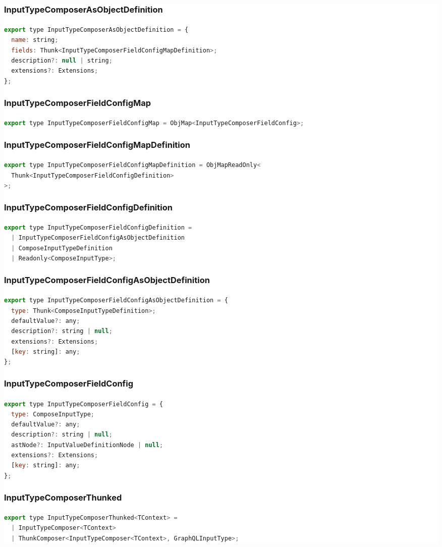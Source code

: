 ### InputTypeComposerAsObjectDefinition

```js
export type InputTypeComposerAsObjectDefinition = {
  name: string;
  fields: Thunk<InputTypeComposerFieldConfigMapDefinition>;
  description?: null | string;
  extensions?: Extensions;
};
```

### InputTypeComposerFieldConfigMap

```js
export type InputTypeComposerFieldConfigMap = ObjMap<InputTypeComposerFieldConfig>;
```

### InputTypeComposerFieldConfigMapDefinition

```js
export type InputTypeComposerFieldConfigMapDefinition = ObjMapReadOnly<
  Thunk<InputTypeComposerFieldConfigDefinition>
>;
```

### InputTypeComposerFieldConfigDefinition

```js
export type InputTypeComposerFieldConfigDefinition =
  | InputTypeComposerFieldConfigAsObjectDefinition
  | ComposeInputTypeDefinition
  | Readonly<ComposeInputType>;
```

### InputTypeComposerFieldConfigAsObjectDefinition

```js
export type InputTypeComposerFieldConfigAsObjectDefinition = {
  type: Thunk<ComposeInputTypeDefinition>;
  defaultValue?: any;
  description?: string | null;
  extensions?: Extensions;
  [key: string]: any;
};
```

### InputTypeComposerFieldConfig

```js
export type InputTypeComposerFieldConfig = {
  type: ComposeInputType;
  defaultValue?: any;
  description?: string | null;
  astNode?: InputValueDefinitionNode | null;
  extensions?: Extensions;
  [key: string]: any;
};
```

### InputTypeComposerThunked

```js
export type InputTypeComposerThunked<TContext> =
  | InputTypeComposer<TContext>
  | ThunkComposer<InputTypeComposer<TContext>, GraphQLInputType>;
```
